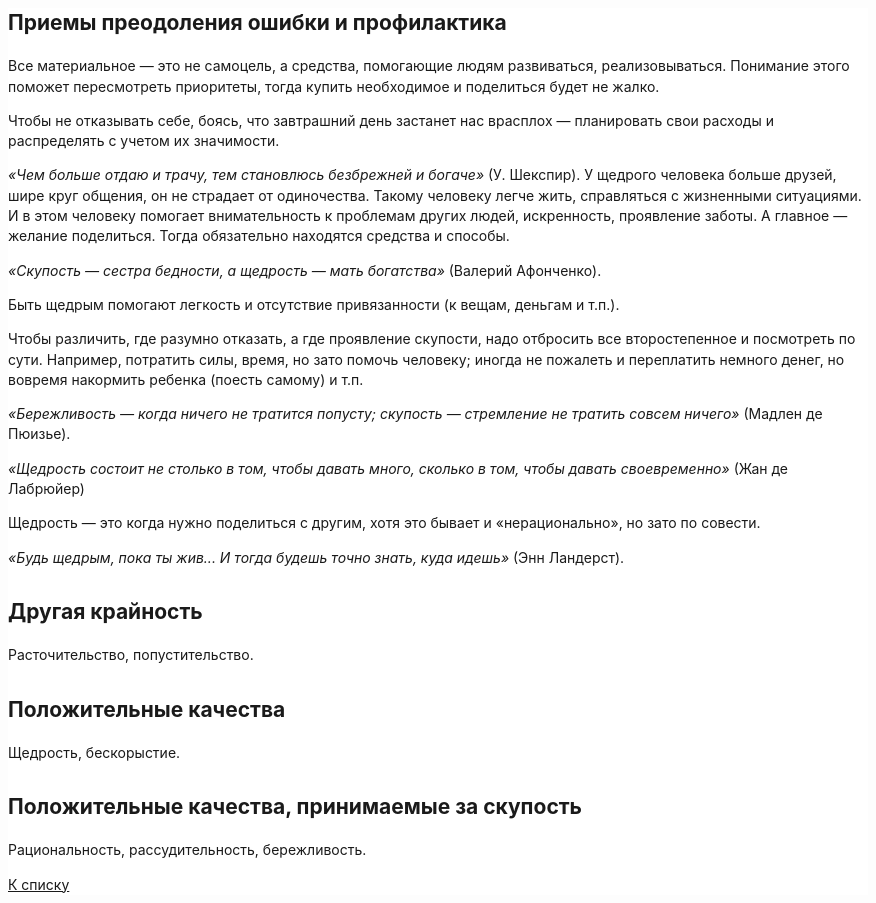 ## Приемы преодоления ошибки и профилактика

Все материальное — это не самоцель, а средства, помогающие людям развиваться, реализовываться. Понимание этого поможет пересмотреть приоритеты, тогда купить необходимое и поделиться будет не жалко.

Чтобы не отказывать себе, боясь, что завтрашний день застанет нас врасплох — планировать свои расходы и распределять с учетом их значимости.

*«Чем больше отдаю и трачу, тем становлюсь безбрежней и богаче»* (У. Шекспир). У щедрого человека больше друзей, шире круг общения, он не страдает от одиночества. Такому человеку легче жить, справляться с жизненными ситуациями. И в этом человеку помогает внимательность к проблемам других людей, искренность, проявление заботы. А главное — желание поделиться. Тогда обязательно находятся средства и способы.

*«Скупость — сестра бедности, а щедрость — мать богатства»* (Валерий Афонченко).

Быть щедрым помогают легкость и отсутствие привязанности (к вещам, деньгам и т.п.).

Чтобы различить, где разумно отказать, а где проявление скупости, надо отбросить все второстепенное и посмотреть по сути. Например, потратить силы, время, но зато помочь человеку; иногда не пожалеть и переплатить немного денег, но вовремя накормить ребенка (поесть самому) и т.п.

*«Бережливость — когда ничего не тратится попусту; скупость — стремление не тратить совсем ничего»* (Мадлен де Пюизье).

*«Щедрость состоит не столько в том, чтобы давать много, сколько в том, чтобы давать своевременно»* (Жан де Лабрюйер)

Щедрость — это когда нужно поделиться с другим, хотя это бывает и «нерационально», но зато по совести.

*«Будь щедрым, пока ты жив... И тогда будешь точно знать, куда идешь»* (Энн Ландерст).

## Другая крайность

Расточительство, попустительство.

## Положительные качества

Щедрость, бескорыстие.

## Положительные качества, принимаемые за скупость

Рациональность, рассудительность, бережливость.

[К списку](000.md)
